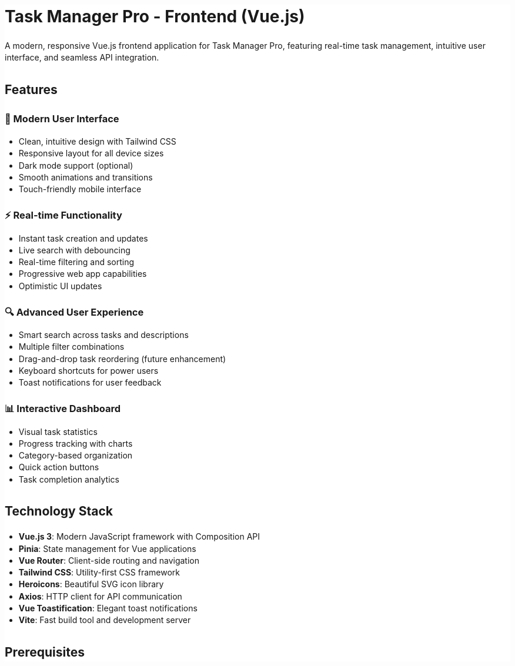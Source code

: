 # Task Manager Pro - Frontend (Vue.js)

A modern, responsive Vue.js frontend application for Task Manager Pro, featuring real-time task management, intuitive user interface, and seamless API integration.

## Features

### 🎨 Modern User Interface
- Clean, intuitive design with Tailwind CSS
- Responsive layout for all device sizes
- Dark mode support (optional)
- Smooth animations and transitions
- Touch-friendly mobile interface

### ⚡ Real-time Functionality
- Instant task creation and updates
- Live search with debouncing
- Real-time filtering and sorting
- Progressive web app capabilities
- Optimistic UI updates

### 🔍 Advanced User Experience
- Smart search across tasks and descriptions
- Multiple filter combinations
- Drag-and-drop task reordering (future enhancement)
- Keyboard shortcuts for power users
- Toast notifications for user feedback

### 📊 Interactive Dashboard
- Visual task statistics
- Progress tracking with charts
- Category-based organization
- Quick action buttons
- Task completion analytics

## Technology Stack

- **Vue.js 3**: Modern JavaScript framework with Composition API
- **Pinia**: State management for Vue applications
- **Vue Router**: Client-side routing and navigation
- **Tailwind CSS**: Utility-first CSS framework
- **Heroicons**: Beautiful SVG icon library
- **Axios**: HTTP client for API communication
- **Vue Toastification**: Elegant toast notifications
- **Vite**: Fast build tool and development server

## Prerequisites

